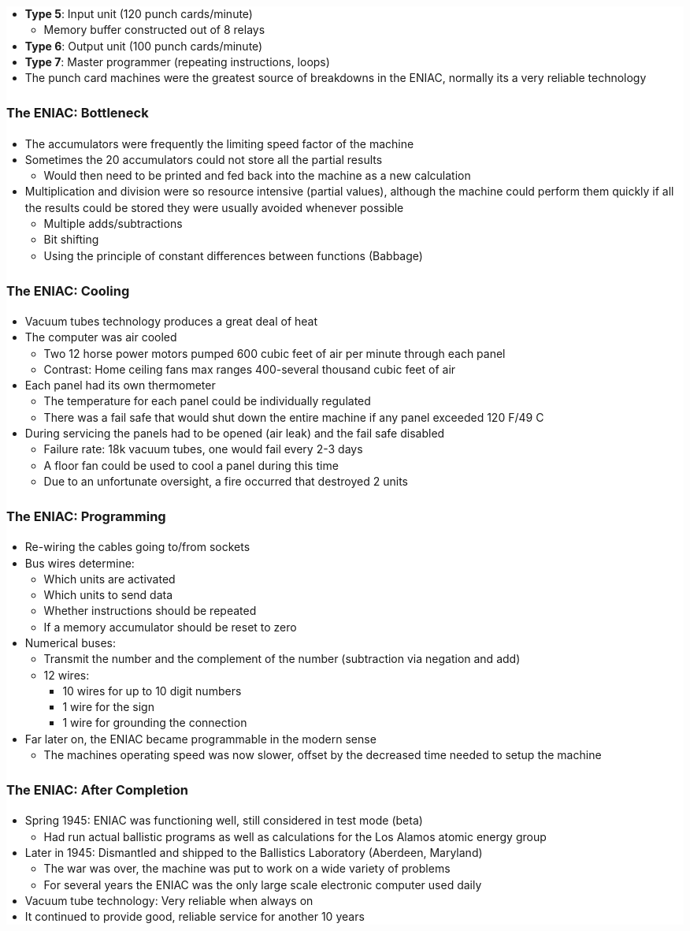  - **Type 5**: Input unit (120 punch cards/minute)
	 - Memory buffer constructed out of 8 relays
 - **Type 6**: Output unit (100 punch cards/minute)
 - **Type 7**: Master programmer (repeating instructions, loops)
 - The punch card machines were the greatest source of breakdowns in the ENIAC, normally its a very reliable technology

### The ENIAC: Bottleneck
 - The accumulators were frequently the limiting speed factor of the machine
 - Sometimes the 20 accumulators could not store all the partial results
	 - Would then need to be printed and fed back into the machine as a new calculation
 - Multiplication and division were so resource intensive (partial values), although the machine could perform them quickly if all the results could be stored they were usually avoided whenever possible
	 - Multiple adds/subtractions
	 - Bit shifting
	 - Using the principle of constant differences between functions (Babbage)

### The ENIAC: Cooling
 - Vacuum tubes technology produces a great deal of heat
 - The computer was air cooled
	 - Two 12 horse power motors pumped 600 cubic feet of air per minute through each panel
	 - Contrast: Home ceiling fans max ranges 400-several thousand cubic feet of air
 - Each panel had its own thermometer
	 - The temperature for each panel could be individually regulated
	 - There was a fail safe that would shut down the entire machine if any panel exceeded 120 F/49 C
 - During servicing the panels had to be opened (air leak) and the fail safe disabled
	 - Failure rate: 18k vacuum tubes, one would fail every 2-3 days
	 - A floor fan could be used to cool a panel during this time
	 - Due to an unfortunate oversight, a fire occurred that destroyed 2 units

### The ENIAC: Programming
 - Re-wiring the cables going to/from sockets
 - Bus wires determine:
	 - Which units are activated
	 - Which units to send data
	 - Whether instructions should be repeated
	 - If a memory accumulator should be reset to zero
 - Numerical buses:
	 - Transmit the number and the complement of the number (subtraction via negation and add)
	 - 12 wires:
		 - 10 wires for up to 10 digit numbers
		 - 1 wire for the sign
		 - 1 wire for grounding the connection
 - Far later on, the ENIAC became programmable in the modern sense
	 - The machines operating speed was now slower, offset by the decreased time needed to setup the machine

### The ENIAC: After Completion
 - Spring 1945: ENIAC was functioning well, still considered in test mode (beta)
	 - Had run actual ballistic programs as well as calculations for the Los Alamos atomic energy group
 - Later in 1945: Dismantled and shipped to the Ballistics Laboratory (Aberdeen, Maryland)
	 - The war was over, the machine was put to work on a wide variety of problems
	 - For several years the ENIAC was the only large scale electronic computer used daily
 - Vacuum tube technology: Very reliable when always on
 - It continued to provide good, reliable service for another 10 years
